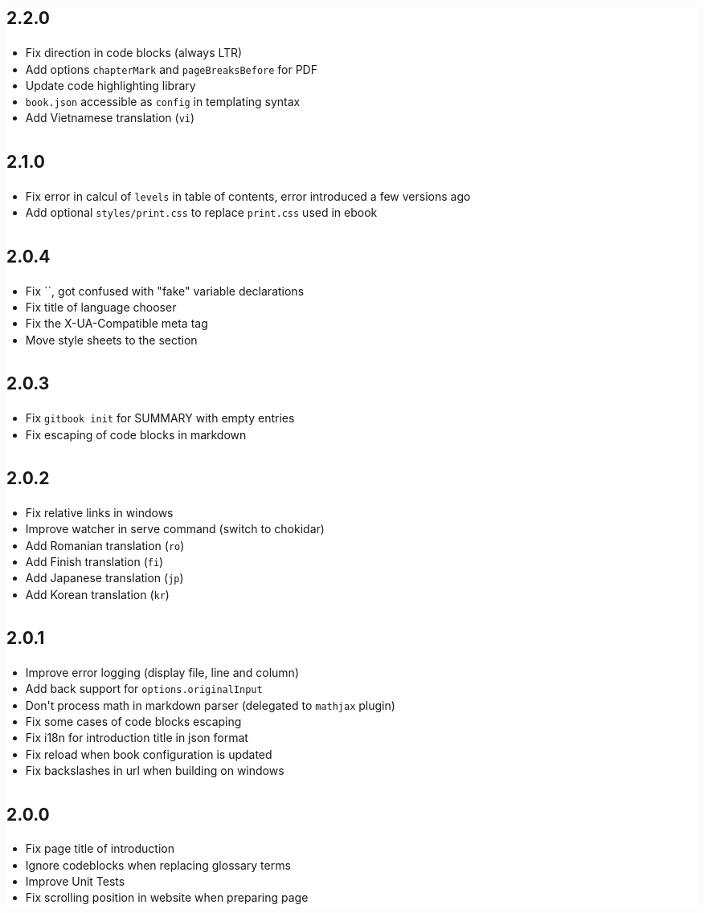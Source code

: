 ## 2.2.0

* Fix direction in code blocks (always LTR)
* Add options `chapterMark` and `pageBreaksBefore` for PDF
* Update code highlighting library
* `book.json` accessible as `config` in templating syntax
* Add Vietnamese translation (`vi`)

## 2.1.0

* Fix error in calcul of `levels` in table of contents, error introduced a few versions ago
* Add optional `styles/print.css` to replace `print.css` used in ebook

## 2.0.4

* Fix \`\`, got confused with "fake" variable declarations
* Fix title of language chooser
* Fix the X-UA-Compatible meta tag
* Move style sheets to the section

## 2.0.3

* Fix `gitbook init` for SUMMARY with empty entries
* Fix escaping of code blocks in markdown

## 2.0.2

* Fix relative links in windows
* Improve watcher in serve command (switch to chokidar)
* Add Romanian translation (`ro`)
* Add Finish translation (`fi`)
* Add Japanese translation (`jp`)
* Add Korean translation (`kr`)

## 2.0.1

* Improve error logging (display file, line and column)
* Add back support for `options.originalInput`
* Don't process math in markdown parser (delegated to `mathjax` plugin)
* Fix some cases of code blocks escaping
* Fix i18n for introduction title in json format
* Fix reload when book configuration is updated
* Fix backslashes in url when building on windows

## 2.0.0

* Fix page title of introduction
* Ignore codeblocks when replacing glossary terms
* Improve Unit Tests
* Fix scrolling position in website when preparing page
